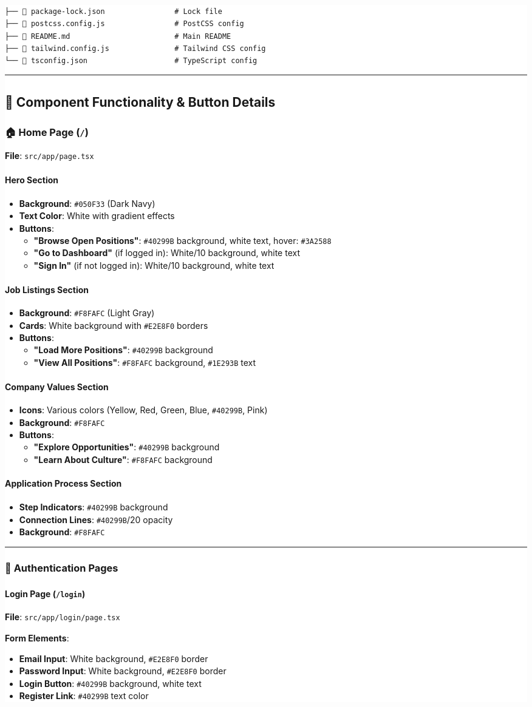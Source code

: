 ```
├── 📄 package-lock.json                # Lock file
├── 📄 postcss.config.js                # PostCSS config
├── 📄 README.md                        # Main README
├── 📄 tailwind.config.js               # Tailwind CSS config
└── 📄 tsconfig.json                    # TypeScript config
```

---

## 🎯 **Component Functionality & Button Details**

### 🏠 **Home Page (`/`)**
**File**: `src/app/page.tsx`

#### **Hero Section**
- **Background**: `#050F33` (Dark Navy)
- **Text Color**: White with gradient effects
- **Buttons**:
  - **"Browse Open Positions"**: `#40299B` background, white text, hover: `#3A2588`
  - **"Go to Dashboard"** (if logged in): White/10 background, white text
  - **"Sign In"** (if not logged in): White/10 background, white text

#### **Job Listings Section**
- **Background**: `#F8FAFC` (Light Gray)
- **Cards**: White background with `#E2E8F0` borders
- **Buttons**:
  - **"Load More Positions"**: `#40299B` background
  - **"View All Positions"**: `#F8FAFC` background, `#1E293B` text

#### **Company Values Section**
- **Icons**: Various colors (Yellow, Red, Green, Blue, `#40299B`, Pink)
- **Background**: `#F8FAFC`
- **Buttons**:
  - **"Explore Opportunities"**: `#40299B` background
  - **"Learn About Culture"**: `#F8FAFC` background

#### **Application Process Section**
- **Step Indicators**: `#40299B` background
- **Connection Lines**: `#40299B`/20 opacity
- **Background**: `#F8FAFC`

---

### 🔐 **Authentication Pages**

#### **Login Page (`/login`)**
**File**: `src/app/login/page.tsx`

**Form Elements**:
- **Email Input**: White background, `#E2E8F0` border
- **Password Input**: White background, `#E2E8F0` border
- **Login Button**: `#40299B` background, white text
- **Register Link**: `#40299B` text color
